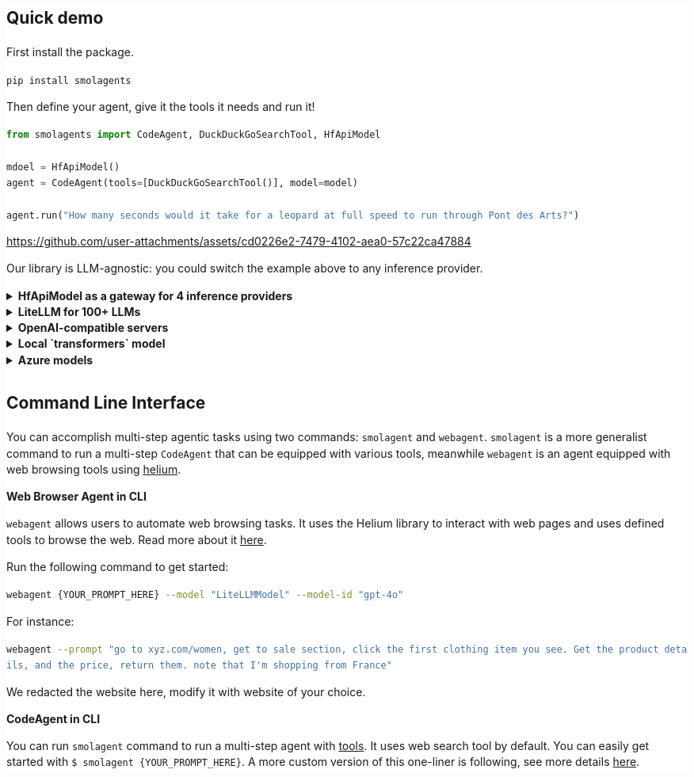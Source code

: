 ## Quick demo

First install the package.
```bash
pip install smolagents
```
Then define your agent, give it the tools it needs and run it!
```py
from smolagents import CodeAgent, DuckDuckGoSearchTool, HfApiModel

mdoel = HfApiModel()
agent = CodeAgent(tools=[DuckDuckGoSearchTool()], model=model)

agent.run("How many seconds would it take for a leopard at full speed to run through Pont des Arts?")
```

https://github.com/user-attachments/assets/cd0226e2-7479-4102-aea0-57c22ca47884

Our library is LLM-agnostic: you could switch the example above to any inference provider.

<details><summary> <b>HfApiModel as a gateway for 4 inference providers</b></summary></details>
<details><summary> <b>LiteLLM for 100+ LLMs</b></summary></details>
<details><summary> <b>OpenAI-compatible servers</b></summary></details>
<details><summary> <b>Local `transformers` model</b></summary></details>
<details><summary> <b>Azure models</b></summary></details>

## Command Line Interface

You can accomplish multi-step agentic tasks using two commands: `smolagent` and `webagent`. `smolagent` is a more generalist command to run a multi-step `CodeAgent` that can be equipped with various tools, meanwhile `webagent` is an agent equipped with web browsing tools using [helium](https://github.com/helium).

**Web Browser Agent in CLI**

`webagent` allows users to automate web browsing tasks. It uses the Helium library to interact with web pages and uses defined tools to browse the web. Read more about it [here](https://github.com/huggingface/smolagents/blob/main/src/smolagents/vision_web_browser.py).

Run the following command to get started:
```bash
webagent {YOUR_PROMPT_HERE} --model "LiteLLMModel" --model-id "gpt-4o"
```

For instance:
```bash
webagent --prompt "go to xyz.com/women, get to sale section, click the first clothing item you see. Get the product details, and the price, return them. note that I'm shopping from France"
```
We redacted the website here, modify it with website of your choice.

**CodeAgent in CLI**

You can run `smolagent` command to run a multi-step agent with [tools](https://huggingface.co/docs/smolagents/en/reference/tools). It uses web search tool by default.
You can easily get started with `$ smolagent {YOUR_PROMPT_HERE}`. A more custom version of this one-liner is following, see more details [here](https://github.com/huggingface/smolagents/blob/main/src/smolagents/cli.py).
